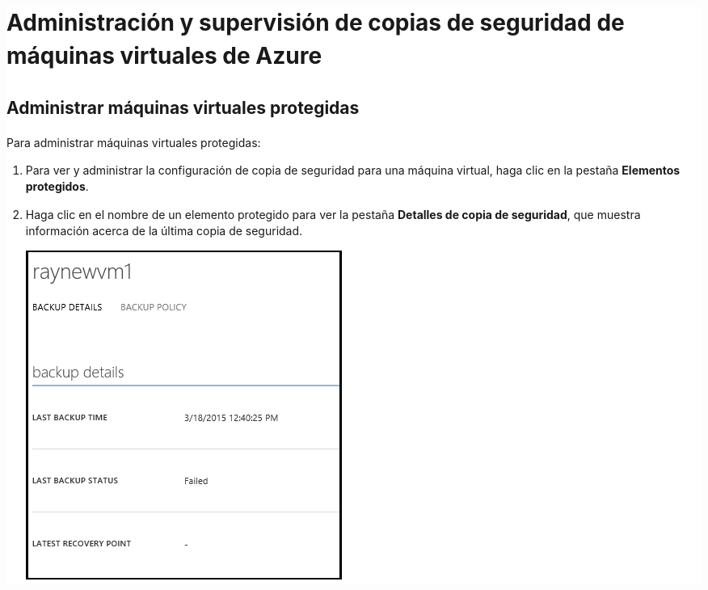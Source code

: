 
<properties
	pageTitle="Administración y supervisión de copias de seguridad de máquinas virtuales de Azure | Microsoft Azure"
	description="Aprenda a administrar y supervisar las copias de seguridad de máquinas virtuales de Azure"
	services="backup"
	documentationCenter=""
	authors="trinadhk"
	manager="shreeshd"
	editor=""/>

<tags
	ms.service="backup"
	ms.workload="storage-backup-recovery"
	ms.tgt_pltfrm="na"
	ms.devlang="na"
	ms.topic="article"
	ms.date="01/25/2016"
	ms.author="trinadhk; jimpark; markgal;"/>

# Administración y supervisión de copias de seguridad de máquinas virtuales de Azure

## Administrar máquinas virtuales protegidas

Para administrar máquinas virtuales protegidas:

1. Para ver y administrar la configuración de copia de seguridad para una máquina virtual, haga clic en la pestaña **Elementos protegidos**.

2. Haga clic en el nombre de un elemento protegido para ver la pestaña **Detalles de copia de seguridad**, que muestra información acerca de la última copia de seguridad.

    ![Copia de seguridad de máquina virtual](./media/backup-azure-manage-vms/backup-vmdetails.png)
